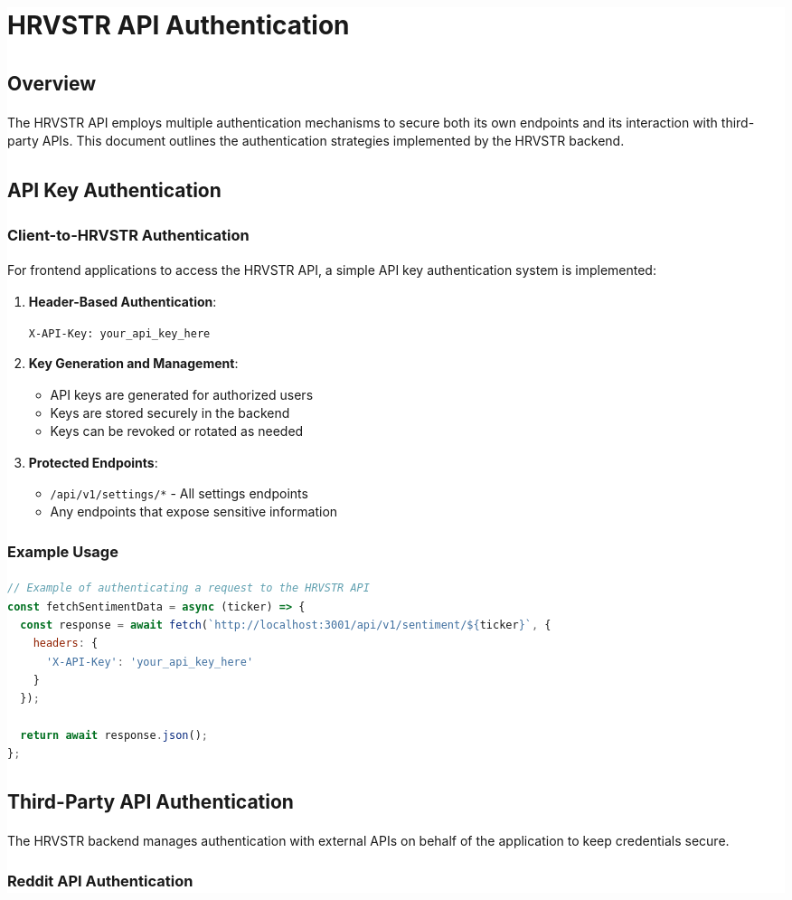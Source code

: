 # HRVSTR API Authentication

## Overview

The HRVSTR API employs multiple authentication mechanisms to secure both its own endpoints and its interaction with third-party APIs. This document outlines the authentication strategies implemented by the HRVSTR backend.

## API Key Authentication

### Client-to-HRVSTR Authentication

For frontend applications to access the HRVSTR API, a simple API key authentication system is implemented:

1. **Header-Based Authentication**:
   ```
   X-API-Key: your_api_key_here
   ```

2. **Key Generation and Management**:
   - API keys are generated for authorized users
   - Keys are stored securely in the backend
   - Keys can be revoked or rotated as needed

3. **Protected Endpoints**:
   - `/api/v1/settings/*` - All settings endpoints
   - Any endpoints that expose sensitive information

### Example Usage

```javascript
// Example of authenticating a request to the HRVSTR API
const fetchSentimentData = async (ticker) => {
  const response = await fetch(`http://localhost:3001/api/v1/sentiment/${ticker}`, {
    headers: {
      'X-API-Key': 'your_api_key_here'
    }
  });
  
  return await response.json();
};
```

## Third-Party API Authentication

The HRVSTR backend manages authentication with external APIs on behalf of the application to keep credentials secure.

### Reddit API Authentication
